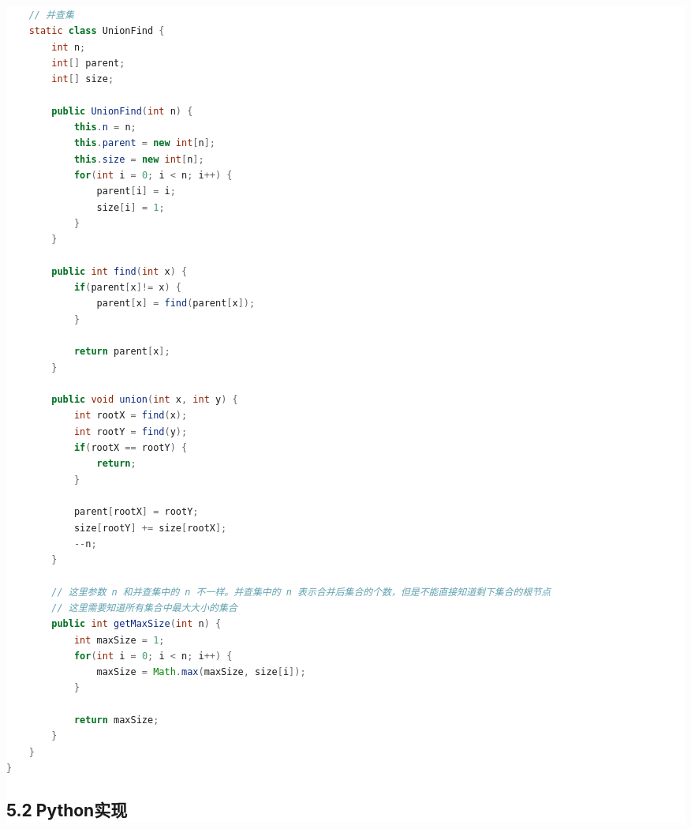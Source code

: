 ```Java
    // 并查集
    static class UnionFind {
        int n;
        int[] parent;
        int[] size;

        public UnionFind(int n) {
            this.n = n;
            this.parent = new int[n];
            this.size = new int[n];
            for(int i = 0; i < n; i++) {
                parent[i] = i;
                size[i] = 1;
            }
        }

        public int find(int x) {
            if(parent[x]!= x) {
                parent[x] = find(parent[x]);
            }

            return parent[x];
        }

        public void union(int x, int y) {
            int rootX = find(x);
            int rootY = find(y);
            if(rootX == rootY) {
                return;
            }

            parent[rootX] = rootY;
            size[rootY] += size[rootX];
            --n;
        }

        // 这里参数 n 和并查集中的 n 不一样。并查集中的 n 表示合并后集合的个数，但是不能直接知道剩下集合的根节点
        // 这里需要知道所有集合中最大大小的集合
        public int getMaxSize(int n) {
            int maxSize = 1;
            for(int i = 0; i < n; i++) {
                maxSize = Math.max(maxSize, size[i]);
            }

            return maxSize;
        }
    }
}
```

## 5.2 Python实现
